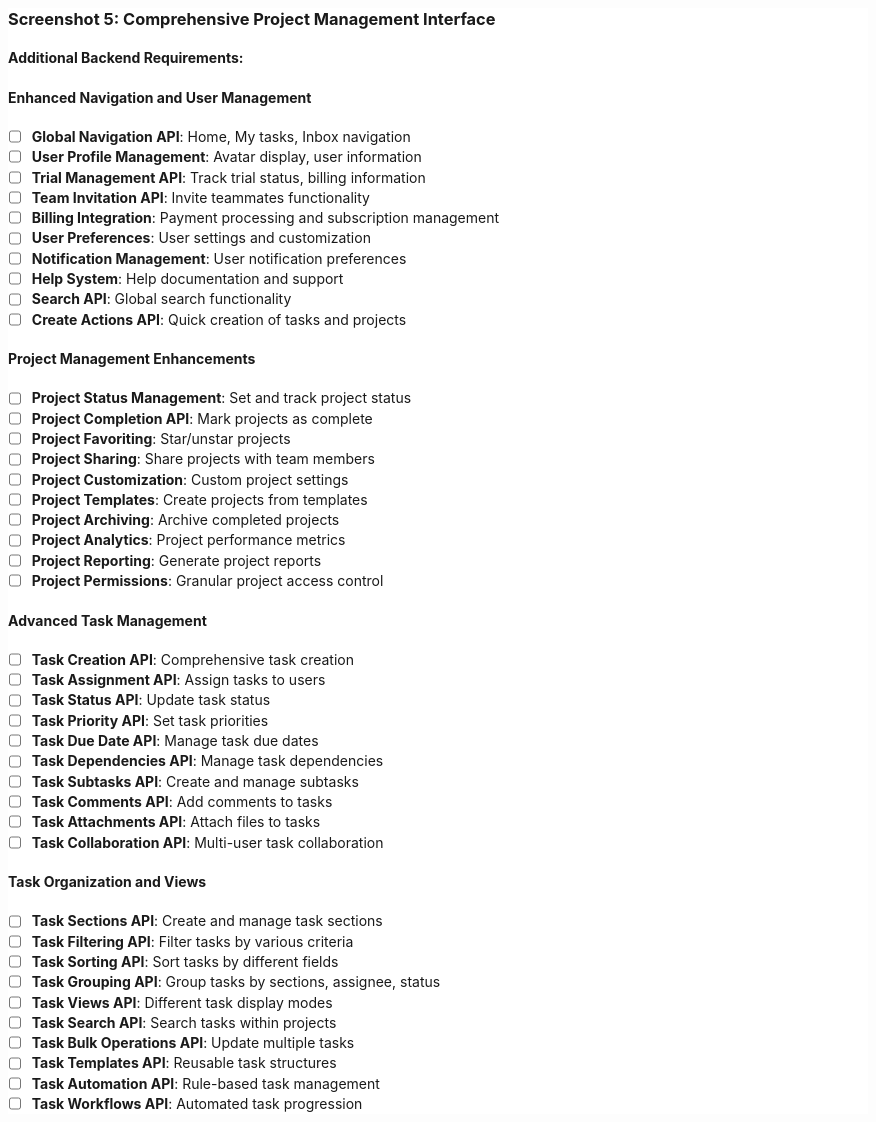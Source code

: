 ### Screenshot 5: Comprehensive Project Management Interface
**Additional Backend Requirements:**

#### Enhanced Navigation and User Management
- [ ] **Global Navigation API**: Home, My tasks, Inbox navigation
- [ ] **User Profile Management**: Avatar display, user information
- [ ] **Trial Management API**: Track trial status, billing information
- [ ] **Team Invitation API**: Invite teammates functionality
- [ ] **Billing Integration**: Payment processing and subscription management
- [ ] **User Preferences**: User settings and customization
- [ ] **Notification Management**: User notification preferences
- [ ] **Help System**: Help documentation and support
- [ ] **Search API**: Global search functionality
- [ ] **Create Actions API**: Quick creation of tasks and projects

#### Project Management Enhancements
- [ ] **Project Status Management**: Set and track project status
- [ ] **Project Completion API**: Mark projects as complete
- [ ] **Project Favoriting**: Star/unstar projects
- [ ] **Project Sharing**: Share projects with team members
- [ ] **Project Customization**: Custom project settings
- [ ] **Project Templates**: Create projects from templates
- [ ] **Project Archiving**: Archive completed projects
- [ ] **Project Analytics**: Project performance metrics
- [ ] **Project Reporting**: Generate project reports
- [ ] **Project Permissions**: Granular project access control

#### Advanced Task Management
- [ ] **Task Creation API**: Comprehensive task creation
- [ ] **Task Assignment API**: Assign tasks to users
- [ ] **Task Status API**: Update task status
- [ ] **Task Priority API**: Set task priorities
- [ ] **Task Due Date API**: Manage task due dates
- [ ] **Task Dependencies API**: Manage task dependencies
- [ ] **Task Subtasks API**: Create and manage subtasks
- [ ] **Task Comments API**: Add comments to tasks
- [ ] **Task Attachments API**: Attach files to tasks
- [ ] **Task Collaboration API**: Multi-user task collaboration

#### Task Organization and Views
- [ ] **Task Sections API**: Create and manage task sections
- [ ] **Task Filtering API**: Filter tasks by various criteria
- [ ] **Task Sorting API**: Sort tasks by different fields
- [ ] **Task Grouping API**: Group tasks by sections, assignee, status
- [ ] **Task Views API**: Different task display modes
- [ ] **Task Search API**: Search tasks within projects
- [ ] **Task Bulk Operations API**: Update multiple tasks
- [ ] **Task Templates API**: Reusable task structures
- [ ] **Task Automation API**: Rule-based task management
- [ ] **Task Workflows API**: Automated task progression
